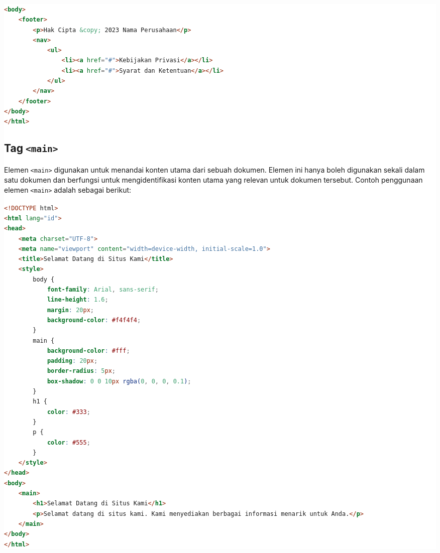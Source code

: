```html
<body>
    <footer>
        <p>Hak Cipta &copy; 2023 Nama Perusahaan</p>
        <nav>
            <ul>
                <li><a href="#">Kebijakan Privasi</a></li>
                <li><a href="#">Syarat dan Ketentuan</a></li>
            </ul>
        </nav>
    </footer>
</body>
</html>
```

## Tag `<main>`

Elemen `<main>` digunakan untuk menandai konten utama dari sebuah dokumen. Elemen ini hanya boleh digunakan sekali dalam satu dokumen dan berfungsi untuk mengidentifikasi konten utama yang relevan untuk dokumen tersebut. Contoh penggunaan elemen `<main>` adalah sebagai berikut:

```html
<!DOCTYPE html>
<html lang="id">
<head>
    <meta charset="UTF-8">
    <meta name="viewport" content="width=device-width, initial-scale=1.0">
    <title>Selamat Datang di Situs Kami</title>
    <style>
        body {
            font-family: Arial, sans-serif;
            line-height: 1.6;
            margin: 20px;
            background-color: #f4f4f4;
        }
        main {
            background-color: #fff;
            padding: 20px;
            border-radius: 5px;
            box-shadow: 0 0 10px rgba(0, 0, 0, 0.1);
        }
        h1 {
            color: #333;
        }
        p {
            color: #555;
        }
    </style>
</head>
<body>
    <main>
        <h1>Selamat Datang di Situs Kami</h1>
        <p>Selamat datang di situs kami. Kami menyediakan berbagai informasi menarik untuk Anda.</p>
    </main>
</body>
</html>
```
